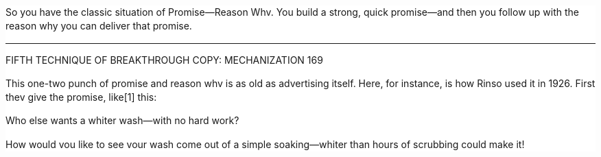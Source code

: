 So you have the classic situation of Promise—Reason Whv.
You build a strong, quick promise—and then you follow up with
the reason why you can deliver that promise.

-----

FIFTH TECHNIQUE OF BREAKTHROUGH COPY: MECHANIZATION 169

This one-two punch of promise and reason whv is as old as
advertising itself. Here, for instance, is how Rinso used it in 1926.
First thev give the promise, like[1] this:

Who else wants a whiter wash—with no hard work?

How would vou like to see vour wash come out of
a simple soaking—whiter than hours of scrubbing could
make it!